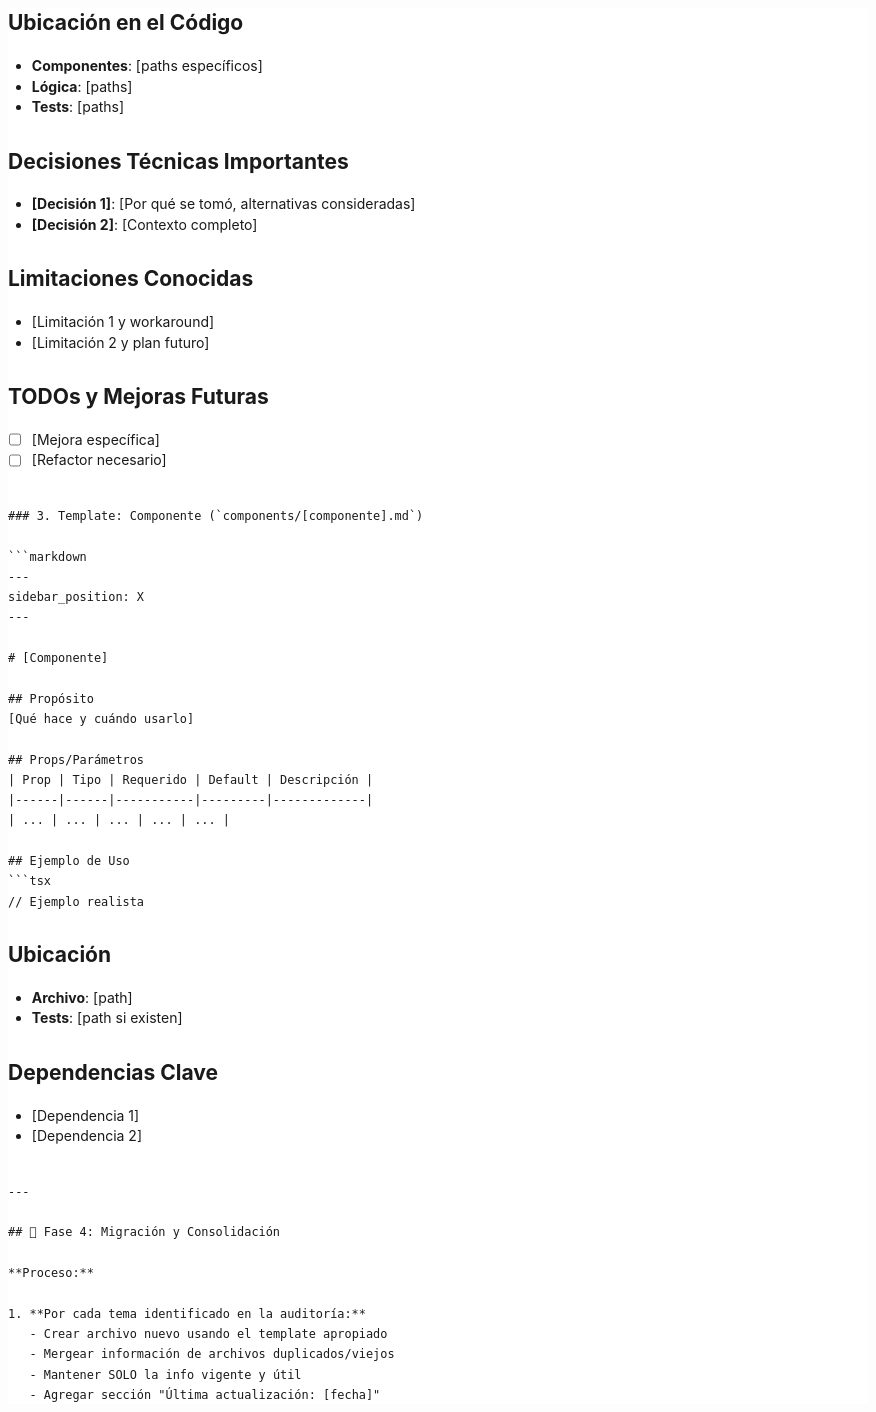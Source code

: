 ## Ubicación en el Código
- **Componentes**: [paths específicos]
- **Lógica**: [paths]
- **Tests**: [paths]

## Decisiones Técnicas Importantes
- **[Decisión 1]**: [Por qué se tomó, alternativas consideradas]
- **[Decisión 2]**: [Contexto completo]

## Limitaciones Conocidas
- [Limitación 1 y workaround]
- [Limitación 2 y plan futuro]

## TODOs y Mejoras Futuras
- [ ] [Mejora específica]
- [ ] [Refactor necesario]
```

### 3. Template: Componente (`components/[componente].md`)

```markdown
---
sidebar_position: X
---

# [Componente]

## Propósito
[Qué hace y cuándo usarlo]

## Props/Parámetros
| Prop | Tipo | Requerido | Default | Descripción |
|------|------|-----------|---------|-------------|
| ... | ... | ... | ... | ... |

## Ejemplo de Uso
```tsx
// Ejemplo realista
```

## Ubicación
- **Archivo**: [path]
- **Tests**: [path si existen]

## Dependencias Clave
- [Dependencia 1]
- [Dependencia 2]
```

---

## 🔄 Fase 4: Migración y Consolidación

**Proceso:**

1. **Por cada tema identificado en la auditoría:**
   - Crear archivo nuevo usando el template apropiado
   - Mergear información de archivos duplicados/viejos
   - Mantener SOLO la info vigente y útil
   - Agregar sección "Última actualización: [fecha]"
```